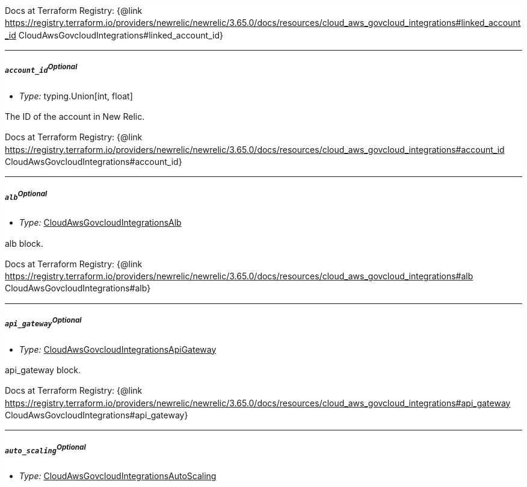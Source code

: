 Docs at Terraform Registry: {@link https://registry.terraform.io/providers/newrelic/newrelic/3.65.0/docs/resources/cloud_aws_govcloud_integrations#linked_account_id CloudAwsGovcloudIntegrations#linked_account_id}

---

##### `account_id`<sup>Optional</sup> <a name="account_id" id="@cdktf/provider-newrelic.cloudAwsGovcloudIntegrations.CloudAwsGovcloudIntegrations.Initializer.parameter.accountId"></a>

- *Type:* typing.Union[int, float]

The ID of the account in New Relic.

Docs at Terraform Registry: {@link https://registry.terraform.io/providers/newrelic/newrelic/3.65.0/docs/resources/cloud_aws_govcloud_integrations#account_id CloudAwsGovcloudIntegrations#account_id}

---

##### `alb`<sup>Optional</sup> <a name="alb" id="@cdktf/provider-newrelic.cloudAwsGovcloudIntegrations.CloudAwsGovcloudIntegrations.Initializer.parameter.alb"></a>

- *Type:* <a href="#@cdktf/provider-newrelic.cloudAwsGovcloudIntegrations.CloudAwsGovcloudIntegrationsAlb">CloudAwsGovcloudIntegrationsAlb</a>

alb block.

Docs at Terraform Registry: {@link https://registry.terraform.io/providers/newrelic/newrelic/3.65.0/docs/resources/cloud_aws_govcloud_integrations#alb CloudAwsGovcloudIntegrations#alb}

---

##### `api_gateway`<sup>Optional</sup> <a name="api_gateway" id="@cdktf/provider-newrelic.cloudAwsGovcloudIntegrations.CloudAwsGovcloudIntegrations.Initializer.parameter.apiGateway"></a>

- *Type:* <a href="#@cdktf/provider-newrelic.cloudAwsGovcloudIntegrations.CloudAwsGovcloudIntegrationsApiGateway">CloudAwsGovcloudIntegrationsApiGateway</a>

api_gateway block.

Docs at Terraform Registry: {@link https://registry.terraform.io/providers/newrelic/newrelic/3.65.0/docs/resources/cloud_aws_govcloud_integrations#api_gateway CloudAwsGovcloudIntegrations#api_gateway}

---

##### `auto_scaling`<sup>Optional</sup> <a name="auto_scaling" id="@cdktf/provider-newrelic.cloudAwsGovcloudIntegrations.CloudAwsGovcloudIntegrations.Initializer.parameter.autoScaling"></a>

- *Type:* <a href="#@cdktf/provider-newrelic.cloudAwsGovcloudIntegrations.CloudAwsGovcloudIntegrationsAutoScaling">CloudAwsGovcloudIntegrationsAutoScaling</a>
